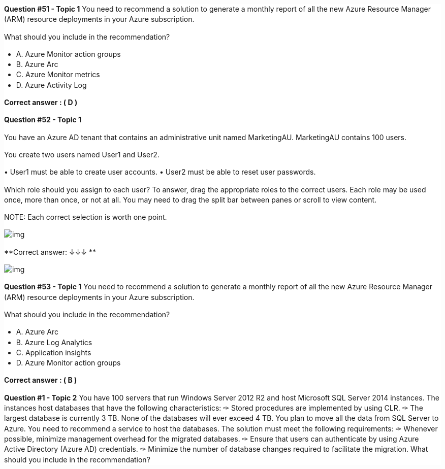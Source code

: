 **Question #51 - Topic 1**
You need to recommend a solution to generate a monthly report of all the new Azure Resource Manager (ARM) resource deployments in your Azure subscription.

What should you include in the recommendation?

- A. Azure Monitor action groups
- B. Azure Arc
- C. Azure Monitor metrics
- D. Azure Activity Log

**Correct answer : ( D )**

**Question #52 - Topic 1**

You have an Azure AD tenant that contains an administrative unit named MarketingAU. MarketingAU contains 100 users.

You create two users named User1 and User2.


• User1 must be able to create user accounts.
• User2 must be able to reset user passwords.

Which role should you assign to each user? To answer, drag the appropriate roles to the correct users. Each role may be used once, more than once, or not at all. You may need to drag the split bar between panes or scroll to view content.

NOTE: Each correct selection is worth one point.

![img](https://img.examtopics.com/az-305/image187.png)

**Correct answer: ↓↓↓ **

![img](https://img.examtopics.com/az-305/image188.png)

**Question #53 - Topic 1**
You need to recommend a solution to generate a monthly report of all the new Azure Resource Manager (ARM) resource deployments in your Azure subscription.

What should you include in the recommendation?

- A. Azure Arc
- B. Azure Log Analytics
- C. Application insights
- D. Azure Monitor action groups

**Correct answer : ( B )**


**Question #1 - Topic 2**
You have 100 servers that run Windows Server 2012 R2 and host Microsoft SQL Server 2014 instances. The instances host databases that have the following characteristics:
✑ Stored procedures are implemented by using CLR.
✑ The largest database is currently 3 TB. None of the databases will ever exceed 4 TB.
You plan to move all the data from SQL Server to Azure.
You need to recommend a service to host the databases. The solution must meet the following requirements:
✑ Whenever possible, minimize management overhead for the migrated databases.
✑ Ensure that users can authenticate by using Azure Active Directory (Azure AD) credentials.
✑ Minimize the number of database changes required to facilitate the migration.
What should you include in the recommendation?
